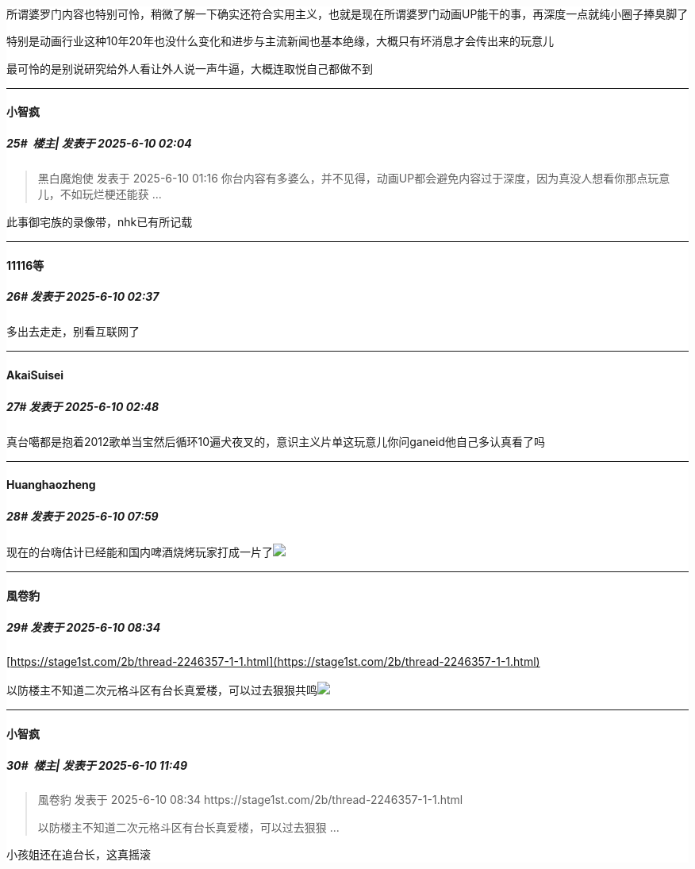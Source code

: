 所谓婆罗门内容也特别可怜，稍微了解一下确实还符合实用主义，也就是现在所谓婆罗门动画UP能干的事，再深度一点就纯小圈子捧臭脚了

特别是动画行业这种10年20年也没什么变化和进步与主流新闻也基本绝缘，大概只有坏消息才会传出来的玩意儿

最可怜的是别说研究给外人看让外人说一声牛逼，大概连取悦自己都做不到

*****

####  小智疯  
##### 25#         楼主| 发表于 2025-6-10 02:04

<blockquote>黑白魔炮使 发表于 2025-6-10 01:16
你台内容有多婆么，并不见得，动画UP都会避免内容过于深度，因为真没人想看你那点玩意儿，不如玩烂梗还能获 ...</blockquote>
此事御宅族的录像带，nhk已有所记载

*****

####  11116等  
##### 26#       发表于 2025-6-10 02:37

多出去走走，别看互联网了

*****

####  AkaiSuisei  
##### 27#       发表于 2025-6-10 02:48

真台噶都是抱着2012歌单当宝然后循环10遍犬夜叉的，意识主义片单这玩意儿你问ganeid他自己多认真看了吗

*****

####  Huanghaozheng  
##### 28#       发表于 2025-6-10 07:59

现在的台嗨估计已经能和国内啤酒烧烤玩家打成一片了<img src="https://static.stage1st.com/image/smiley/face2017/067.png" referrerpolicy="no-referrer">

*****

####  風卷豹  
##### 29#       发表于 2025-6-10 08:34

[https://stage1st.com/2b/thread-2246357-1-1.html](https://stage1st.com/2b/thread-2246357-1-1.html)

以防楼主不知道二次元格斗区有台长真爱楼，可以过去狠狠共鸣<img src="https://static.stage1st.com/image/smiley/face2017/067.png" referrerpolicy="no-referrer">

*****

####  小智疯  
##### 30#         楼主| 发表于 2025-6-10 11:49

<blockquote>風卷豹 发表于 2025-6-10 08:34
https://stage1st.com/2b/thread-2246357-1-1.html

以防楼主不知道二次元格斗区有台长真爱楼，可以过去狠狠 ...</blockquote>
小孩姐还在追台长，这真摇滚
